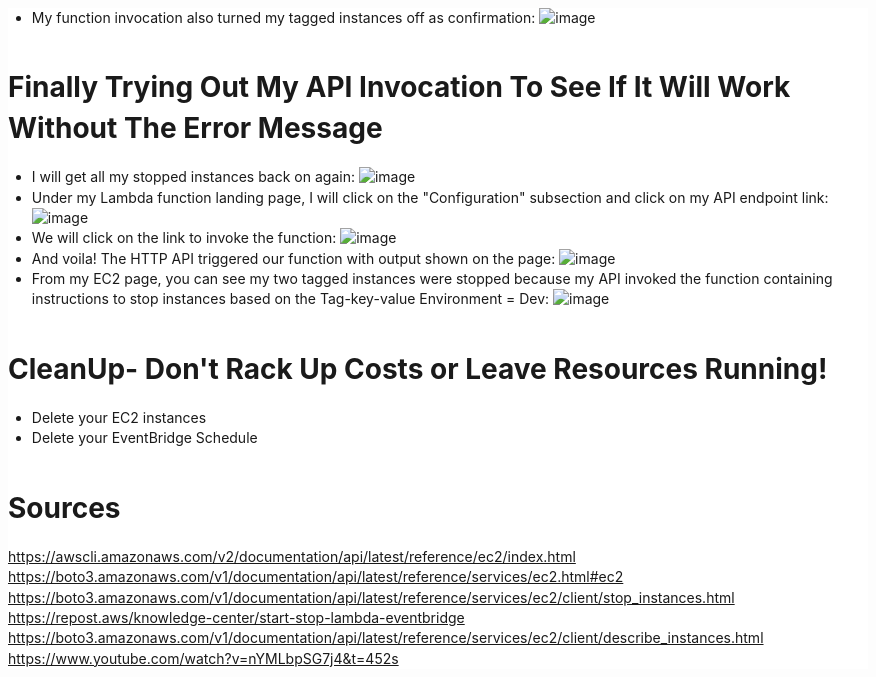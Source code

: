 - My function invocation also turned my tagged instances off as confirmation:
![image](https://github.com/user-attachments/assets/6db202d3-1492-4615-bd71-d8084dc5bd9c)

# Finally Trying Out My API Invocation To See If It Will Work Without The Error Message
- I will get all my stopped instances back on again:
![image](https://github.com/user-attachments/assets/2fc51eee-678a-48ac-b11b-9a2fe273ca01)
- Under my Lambda function landing page, I will click on the "Configuration" subsection and click on my API endpoint link:
![image](https://github.com/user-attachments/assets/f770d226-8b53-4ed4-b1f5-d46c4a7e2ad0)
- We will click on the link to invoke the function:
![image](https://github.com/user-attachments/assets/8912bcd1-67ca-4900-aa08-4c4b5c8e0780)
- And voila! The HTTP API triggered our function with output shown on the page:
![image](https://github.com/user-attachments/assets/6e84b34e-4734-48c2-95ec-b67147c69195)
- From my EC2 page, you can see my two tagged instances were stopped because my API invoked the function containing instructions to stop instances based on the Tag-key-value Environment = Dev:
![image](https://github.com/user-attachments/assets/57039405-a1ce-42e9-9885-2cb6d56a7b01)

# CleanUp- Don't Rack Up Costs or Leave Resources Running!
- Delete your EC2 instances
- Delete your EventBridge Schedule

# Sources
https://awscli.amazonaws.com/v2/documentation/api/latest/reference/ec2/index.html
https://boto3.amazonaws.com/v1/documentation/api/latest/reference/services/ec2.html#ec2
https://boto3.amazonaws.com/v1/documentation/api/latest/reference/services/ec2/client/stop_instances.html
https://repost.aws/knowledge-center/start-stop-lambda-eventbridge
https://boto3.amazonaws.com/v1/documentation/api/latest/reference/services/ec2/client/describe_instances.html
https://www.youtube.com/watch?v=nYMLbpSG7j4&t=452s
